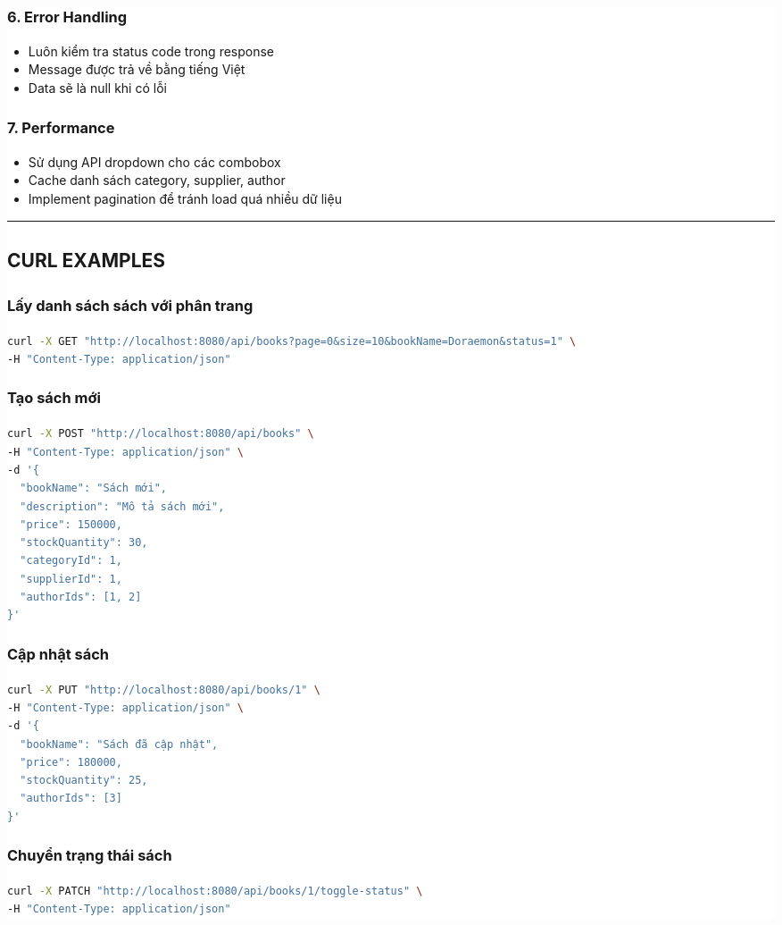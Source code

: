 ### 6. Error Handling
- Luôn kiểm tra status code trong response
- Message được trả về bằng tiếng Việt
- Data sẽ là null khi có lỗi

### 7. Performance
- Sử dụng API dropdown cho các combobox
- Cache danh sách category, supplier, author
- Implement pagination để tránh load quá nhiều dữ liệu

---

## CURL EXAMPLES

### Lấy danh sách sách với phân trang
```bash
curl -X GET "http://localhost:8080/api/books?page=0&size=10&bookName=Doraemon&status=1" \
-H "Content-Type: application/json"
```

### Tạo sách mới
```bash
curl -X POST "http://localhost:8080/api/books" \
-H "Content-Type: application/json" \
-d '{
  "bookName": "Sách mới",
  "description": "Mô tả sách mới",
  "price": 150000,
  "stockQuantity": 30,
  "categoryId": 1,
  "supplierId": 1,
  "authorIds": [1, 2]
}'
```

### Cập nhật sách
```bash
curl -X PUT "http://localhost:8080/api/books/1" \
-H "Content-Type: application/json" \
-d '{
  "bookName": "Sách đã cập nhật",
  "price": 180000,
  "stockQuantity": 25,
  "authorIds": [3]
}'
```

### Chuyển trạng thái sách
```bash
curl -X PATCH "http://localhost:8080/api/books/1/toggle-status" \
-H "Content-Type: application/json"
```
